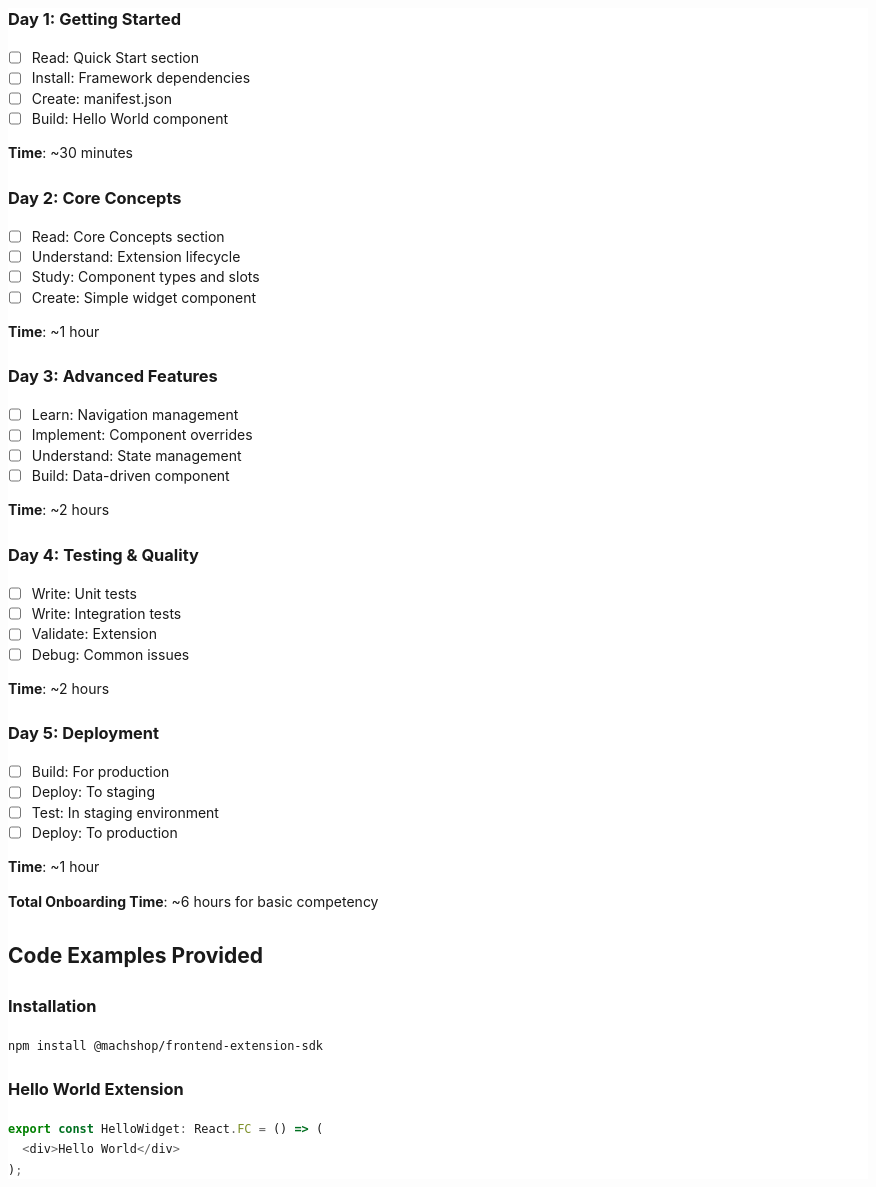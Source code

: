 ### Day 1: Getting Started
- [ ] Read: Quick Start section
- [ ] Install: Framework dependencies
- [ ] Create: manifest.json
- [ ] Build: Hello World component

**Time**: ~30 minutes

### Day 2: Core Concepts
- [ ] Read: Core Concepts section
- [ ] Understand: Extension lifecycle
- [ ] Study: Component types and slots
- [ ] Create: Simple widget component

**Time**: ~1 hour

### Day 3: Advanced Features
- [ ] Learn: Navigation management
- [ ] Implement: Component overrides
- [ ] Understand: State management
- [ ] Build: Data-driven component

**Time**: ~2 hours

### Day 4: Testing & Quality
- [ ] Write: Unit tests
- [ ] Write: Integration tests
- [ ] Validate: Extension
- [ ] Debug: Common issues

**Time**: ~2 hours

### Day 5: Deployment
- [ ] Build: For production
- [ ] Deploy: To staging
- [ ] Test: In staging environment
- [ ] Deploy: To production

**Time**: ~1 hour

**Total Onboarding Time**: ~6 hours for basic competency

## Code Examples Provided

### Installation
```bash
npm install @machshop/frontend-extension-sdk
```

### Hello World Extension
```typescript
export const HelloWidget: React.FC = () => (
  <div>Hello World</div>
);
```
